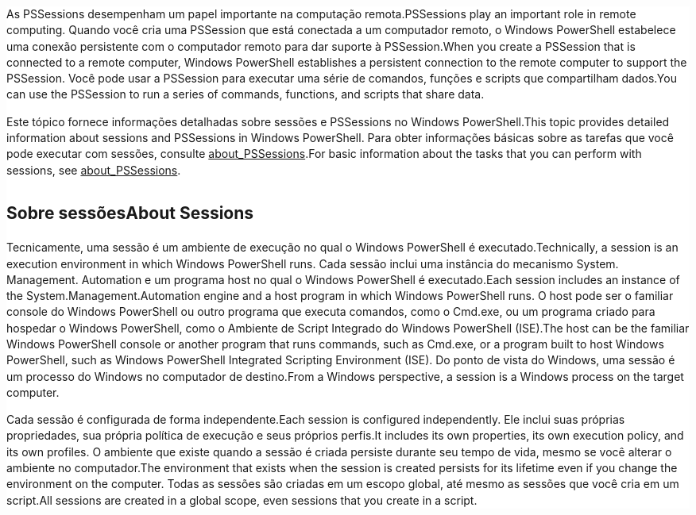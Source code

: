 <span data-ttu-id="7fe63-112">As PSSessions desempenham um papel importante na computação remota.</span><span class="sxs-lookup"><span data-stu-id="7fe63-112">PSSessions play an important role in remote computing.</span></span> <span data-ttu-id="7fe63-113">Quando você cria uma PSSession que está conectada a um computador remoto, o Windows PowerShell estabelece uma conexão persistente com o computador remoto para dar suporte à PSSession.</span><span class="sxs-lookup"><span data-stu-id="7fe63-113">When you create a PSSession that is connected to a remote computer, Windows PowerShell establishes a persistent connection to the remote computer to support the PSSession.</span></span> <span data-ttu-id="7fe63-114">Você pode usar a PSSession para executar uma série de comandos, funções e scripts que compartilham dados.</span><span class="sxs-lookup"><span data-stu-id="7fe63-114">You can use the PSSession to run a series of commands, functions, and scripts that share data.</span></span>

<span data-ttu-id="7fe63-115">Este tópico fornece informações detalhadas sobre sessões e PSSessions no Windows PowerShell.</span><span class="sxs-lookup"><span data-stu-id="7fe63-115">This topic provides detailed information about sessions and PSSessions in Windows PowerShell.</span></span> <span data-ttu-id="7fe63-116">Para obter informações básicas sobre as tarefas que você pode executar com sessões, consulte [about_PSSessions](about_PSSessions.md).</span><span class="sxs-lookup"><span data-stu-id="7fe63-116">For basic information about the tasks that you can perform with sessions, see [about_PSSessions](about_PSSessions.md).</span></span>

## <a name="about-sessions"></a><span data-ttu-id="7fe63-117">Sobre sessões</span><span class="sxs-lookup"><span data-stu-id="7fe63-117">About Sessions</span></span>

<span data-ttu-id="7fe63-118">Tecnicamente, uma sessão é um ambiente de execução no qual o Windows PowerShell é executado.</span><span class="sxs-lookup"><span data-stu-id="7fe63-118">Technically, a session is an execution environment in which Windows PowerShell runs.</span></span> <span data-ttu-id="7fe63-119">Cada sessão inclui uma instância do mecanismo System. Management. Automation e um programa host no qual o Windows PowerShell é executado.</span><span class="sxs-lookup"><span data-stu-id="7fe63-119">Each session includes an instance of the System.Management.Automation engine and a host program in which Windows PowerShell runs.</span></span> <span data-ttu-id="7fe63-120">O host pode ser o familiar console do Windows PowerShell ou outro programa que executa comandos, como o Cmd.exe, ou um programa criado para hospedar o Windows PowerShell, como o Ambiente de Script Integrado do Windows PowerShell (ISE).</span><span class="sxs-lookup"><span data-stu-id="7fe63-120">The host can be the familiar Windows PowerShell console or another program that runs commands, such as Cmd.exe, or a program built to host Windows PowerShell, such as Windows PowerShell Integrated Scripting Environment (ISE).</span></span> <span data-ttu-id="7fe63-121">Do ponto de vista do Windows, uma sessão é um processo do Windows no computador de destino.</span><span class="sxs-lookup"><span data-stu-id="7fe63-121">From a Windows perspective, a session is a Windows process on the target computer.</span></span>

<span data-ttu-id="7fe63-122">Cada sessão é configurada de forma independente.</span><span class="sxs-lookup"><span data-stu-id="7fe63-122">Each session is configured independently.</span></span> <span data-ttu-id="7fe63-123">Ele inclui suas próprias propriedades, sua própria política de execução e seus próprios perfis.</span><span class="sxs-lookup"><span data-stu-id="7fe63-123">It includes its own properties, its own execution policy, and its own profiles.</span></span> <span data-ttu-id="7fe63-124">O ambiente que existe quando a sessão é criada persiste durante seu tempo de vida, mesmo se você alterar o ambiente no computador.</span><span class="sxs-lookup"><span data-stu-id="7fe63-124">The environment that exists when the session is created persists for its lifetime even if you change the environment on the computer.</span></span> <span data-ttu-id="7fe63-125">Todas as sessões são criadas em um escopo global, até mesmo as sessões que você cria em um script.</span><span class="sxs-lookup"><span data-stu-id="7fe63-125">All sessions are created in a global scope, even sessions that you create in a script.</span></span>
